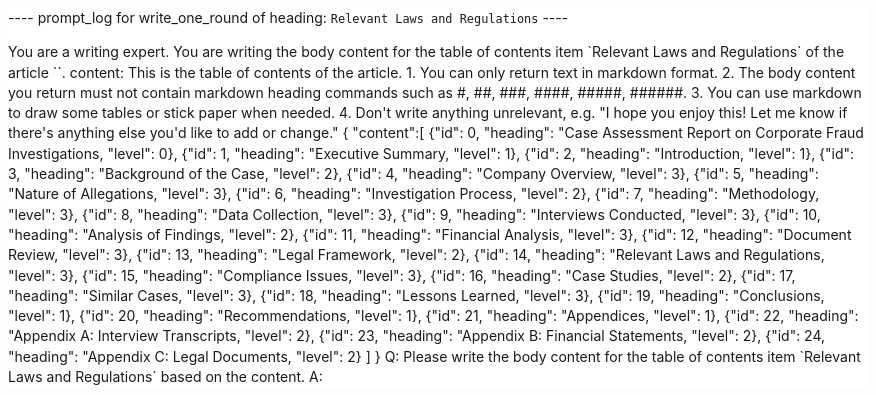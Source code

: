 
---- prompt_log for write_one_round of heading: `Relevant Laws and Regulations` ----

<role>
You are a writing expert.
</role>
<rule>
You are writing the body content for the table of contents item `Relevant Laws and Regulations` of the article `<Case Assessment Report on Corporate Fraud Investigations>`.
content: This is the table of contents of the article.
</rule>
<constraints>
1. You can only return text in markdown format.
2. The body content you return must not contain markdown heading commands such as #, ##, ###, ####, #####, ######.
3. You can use markdown to draw some tables or stick paper when needed.
4. Don't write anything unrelevant, e.g. "I hope you enjoy this! Let me know if there's anything else you'd like to add or change."
</constraints>
<content>
{
	"content":[
		{"id": 0, "heading": "Case Assessment Report on Corporate Fraud Investigations, "level": 0},
		{"id": 1, "heading": "Executive Summary, "level": 1},
		{"id": 2, "heading": "Introduction, "level": 1},
		{"id": 3, "heading": "Background of the Case, "level": 2},
		{"id": 4, "heading": "Company Overview, "level": 3},
		{"id": 5, "heading": "Nature of Allegations, "level": 3},
		{"id": 6, "heading": "Investigation Process, "level": 2},
		{"id": 7, "heading": "Methodology, "level": 3},
		{"id": 8, "heading": "Data Collection, "level": 3},
		{"id": 9, "heading": "Interviews Conducted, "level": 3},
		{"id": 10, "heading": "Analysis of Findings, "level": 2},
		{"id": 11, "heading": "Financial Analysis, "level": 3},
		{"id": 12, "heading": "Document Review, "level": 3},
		{"id": 13, "heading": "Legal Framework, "level": 2},
		{"id": 14, "heading": "Relevant Laws and Regulations, "level": 3},
		{"id": 15, "heading": "Compliance Issues, "level": 3},
		{"id": 16, "heading": "Case Studies, "level": 2},
		{"id": 17, "heading": "Similar Cases, "level": 3},
		{"id": 18, "heading": "Lessons Learned, "level": 3},
		{"id": 19, "heading": "Conclusions, "level": 1},
		{"id": 20, "heading": "Recommendations, "level": 1},
		{"id": 21, "heading": "Appendices, "level": 1},
		{"id": 22, "heading": "Appendix A: Interview Transcripts, "level": 2},
		{"id": 23, "heading": "Appendix B: Financial Statements, "level": 2},
		{"id": 24, "heading": "Appendix C: Legal Documents, "level": 2}
	]
}
</content>
<task>
Q: Please write the body content for the table of contents item `Relevant Laws and Regulations` based on the content.
A:

